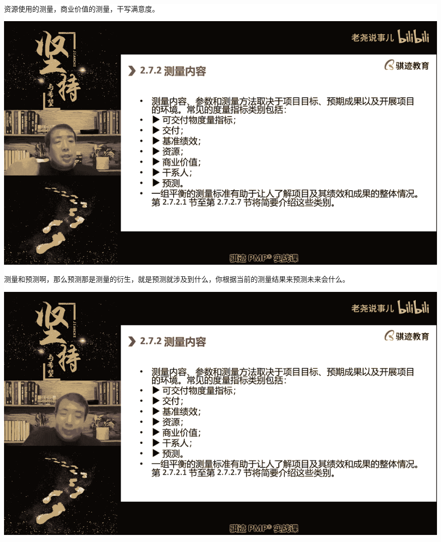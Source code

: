 资源使用的测量，商业价值的测量，干写满意度。

![](img/231c70d10b2b0a708d868e301f6dece7_273.png)

测量和预测啊，那么预测那是测量的衍生，就是预测就涉及到什么，你根据当前的测量结果来预测未来会什么。

![](img/231c70d10b2b0a708d868e301f6dece7_275.png)
